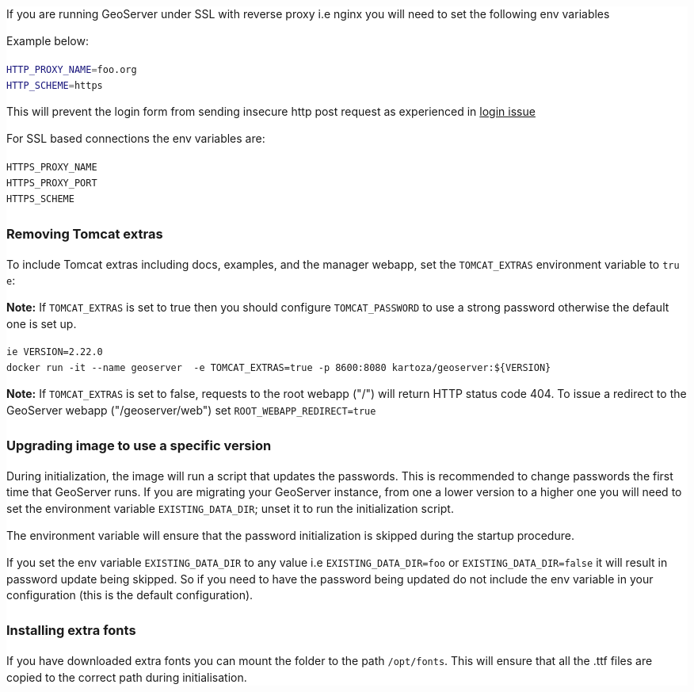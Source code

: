 If you are running GeoServer under SSL with reverse proxy i.e nginx you will need
to set the following env variables

Example below:

```bash
HTTP_PROXY_NAME=foo.org
HTTP_SCHEME=https
```

This will prevent the login form from sending insecure http post request as experienced
in [login issue](https://github.com/jponce-tz/tests-docker-geoserver/issues/293)

For SSL based connections the env variables are:

```
HTTPS_PROXY_NAME
HTTPS_PROXY_PORT
HTTPS_SCHEME
```

### Removing Tomcat extras

To include Tomcat extras including docs, examples, and the manager webapp, set the
`TOMCAT_EXTRAS` environment variable to `true`:

**Note:** If `TOMCAT_EXTRAS` is set to true then you should configure  `TOMCAT_PASSWORD`
to use a strong password otherwise the default one is set up.

```
ie VERSION=2.22.0
docker run -it --name geoserver  -e TOMCAT_EXTRAS=true -p 8600:8080 kartoza/geoserver:${VERSION}
```

**Note:** If `TOMCAT_EXTRAS` is set to false, requests to the root webapp ("/") will return HTTP status code 404. 
To issue a redirect to the GeoServer webapp ("/geoserver/web") set `ROOT_WEBAPP_REDIRECT=true`

### Upgrading image to use a specific version
During initialization, the image will run a script that updates the passwords. This
is recommended to change passwords the first time that GeoServer runs. If you are migrating
your GeoServer instance, from one a lower version to a higher one you will need to set the
environment variable `EXISTING_DATA_DIR`; unset it to run the initialization script.

The environment variable will ensure that the password initialization is skipped
during the startup procedure.

If you set the env variable `EXISTING_DATA_DIR` to any value i.e `EXISTING_DATA_DIR=foo` or
`EXISTING_DATA_DIR=false` it will result in password update being skipped. So if you need to have
the password being updated do not include the env variable in your configuration (this is the default configuration).

### Installing extra fonts

If you have downloaded extra fonts you can mount the folder to the path
`/opt/fonts`. This will ensure that all the .ttf files are copied to the correct
path during initialisation.
